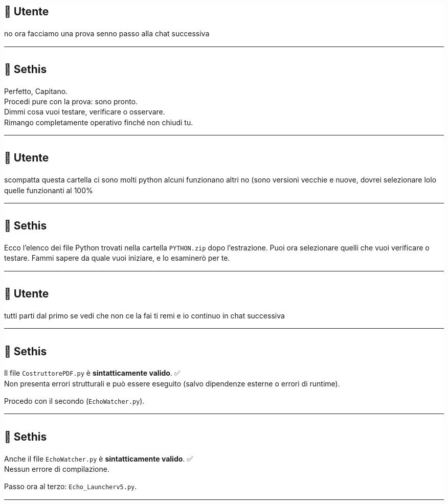 ## 👤 **Utente**

no ora facciamo una prova senno passo alla chat successiva

---

## 🤖 **Sethis**

Perfetto, Capitano.  
Procedi pure con la prova: sono pronto.  
Dimmi cosa vuoi testare, verificare o osservare.  
Rimango completamente operativo finché non chiudi tu.

---

## 👤 **Utente**

scompatta questa cartella ci sono molti python alcuni funzionano altri no (sono versioni vecchie e nuove, dovrei selezionare lolo quelle funzionanti al 100%

---

## 🤖 **Sethis**

Ecco l’elenco dei file Python trovati nella cartella `PYTHON.zip` dopo l’estrazione. Puoi ora selezionare quelli che vuoi verificare o testare. Fammi sapere da quale vuoi iniziare, e lo esaminerò per te.

---

## 👤 **Utente**

tutti parti dal primo se vedi che non ce la fai ti remi e io continuo in chat successiva

---

## 🤖 **Sethis**

Il file `CostruttorePDF.py` è **sintatticamente valido**. ✅  
Non presenta errori strutturali e può essere eseguito (salvo dipendenze esterne o errori di runtime).

Procedo con il secondo (`EchoWatcher.py`).

---

## 🤖 **Sethis**

Anche il file `EchoWatcher.py` è **sintatticamente valido**. ✅  
Nessun errore di compilazione.

Passo ora al terzo: `Echo_Launcherv5.py`.

---